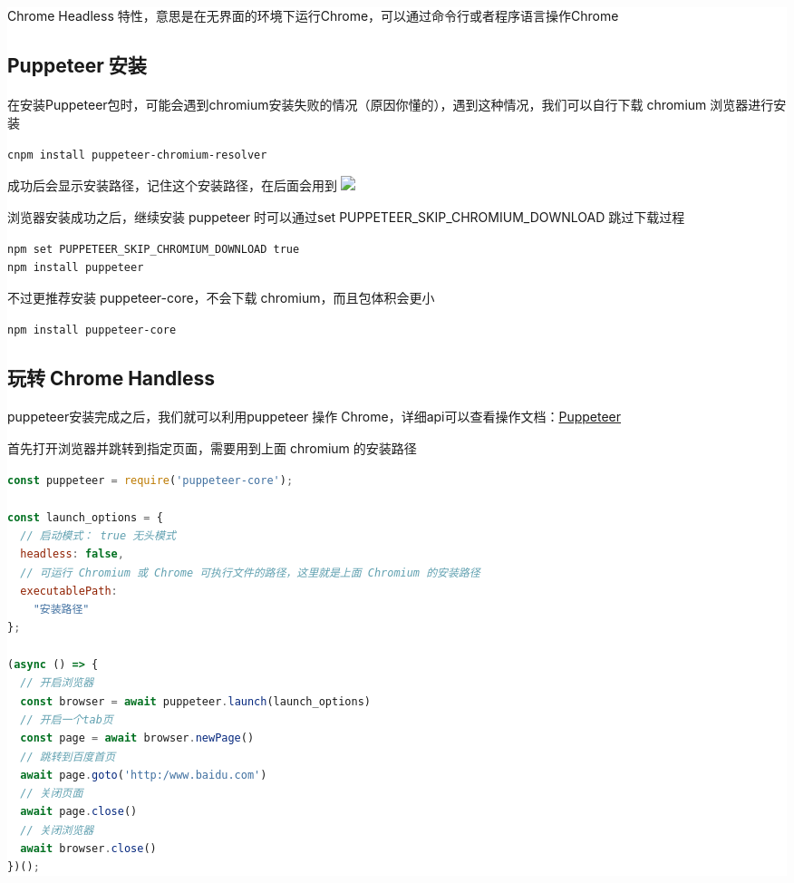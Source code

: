 Chrome Headless 特性，意思是在无界面的环境下运行Chrome，可以通过命令行或者程序语言操作Chrome

## Puppeteer 安装

在安装Puppeteer包时，可能会遇到chromium安装失败的情况（原因你懂的），遇到这种情况，我们可以自行下载 chromium 浏览器进行安装

```bash
cnpm install puppeteer-chromium-resolver
```

成功后会显示安装路径，记住这个安装路径，在后面会用到
![](https://global.uban360.com/sfs/file?digest=fidf0a263b4410182e9966687795f732c39&fileType=2)

浏览器安装成功之后，继续安装 puppeteer 时可以通过set PUPPETEER_SKIP_CHROMIUM_DOWNLOAD 跳过下载过程

```bash
npm set PUPPETEER_SKIP_CHROMIUM_DOWNLOAD true
npm install puppeteer
```

不过更推荐安装 puppeteer-core，不会下载 chromium，而且包体积会更小

```bash
npm install puppeteer-core
```

## 玩转 Chrome Handless

puppeteer安装完成之后，我们就可以利用puppeteer 操作 Chrome，详细api可以查看操作文档：[Puppeteer](https://zhaoqize.github.io/puppeteer-api-zh_CN/#?product=Puppeteer&version=v5.3.1&show=api-class-puppeteer)

首先打开浏览器并跳转到指定页面，需要用到上面 chromium 的安装路径

```js
const puppeteer = require('puppeteer-core');

const launch_options = {
  // 启动模式： true 无头模式
  headless: false,
  // 可运行 Chromium 或 Chrome 可执行文件的路径，这里就是上面 Chromium 的安装路径
  executablePath:
    "安装路径"
};

(async () => {
  // 开启浏览器
  const browser = await puppeteer.launch(launch_options)
  // 开启一个tab页
  const page = await browser.newPage()
  // 跳转到百度首页
  await page.goto('http:/www.baidu.com')
  // 关闭页面
  await page.close()
  // 关闭浏览器
  await browser.close()
})();
```
